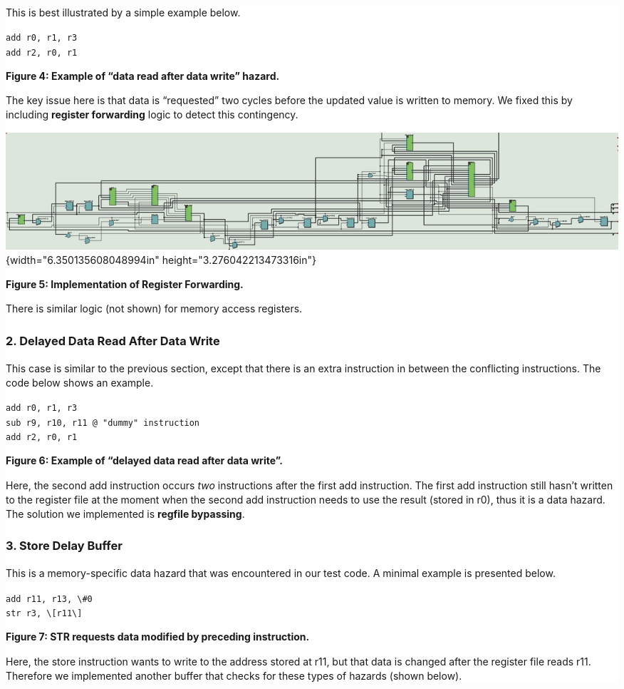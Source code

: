 This is best illustrated by a simple example below.

```
add r0, r1, r3
add r2, r0, r1
```

**Figure 4: Example of “data read after data write” hazard.**

The key issue here is that data is “requested” two cycles before the updated value is written to memory. We fixed this by including **register forwarding** logic to detect this contingency.

![](media/image7.png){width="6.350135608048994in" height="3.276042213473316in"}

**Figure 5: Implementation of Register Forwarding.**

There is similar logic (not shown) for memory access registers.

### 2. Delayed Data Read After Data Write

This case is similar to the previous section, except that there is an extra instruction in between the conflicting instructions. The code below shows an example.

```
add r0, r1, r3
sub r9, r10, r11 @ "dummy" instruction
add r2, r0, r1
```

**Figure 6: Example of “delayed data read after data write”.**

Here, the second add instruction occurs *two* instructions after the first add instruction. The first add instruction still hasn’t written to the register file at the moment when the second add instruction needs to use the result (stored in r0), thus it is a data hazard. The solution we implemented is **regfile bypassing**.

### 3. Store Delay Buffer

This is a memory-specific data hazard that was encountered in our test code. A minimal example is presented below.

```
add r11, r13, \#0
str r3, \[r11\]
```

**Figure 7: STR requests data modified by preceding instruction.**

Here, the store instruction wants to write to the address stored at r11, but that data is changed after the register file reads r11. Therefore we implemented another buffer that checks for these types of hazards (shown below).
